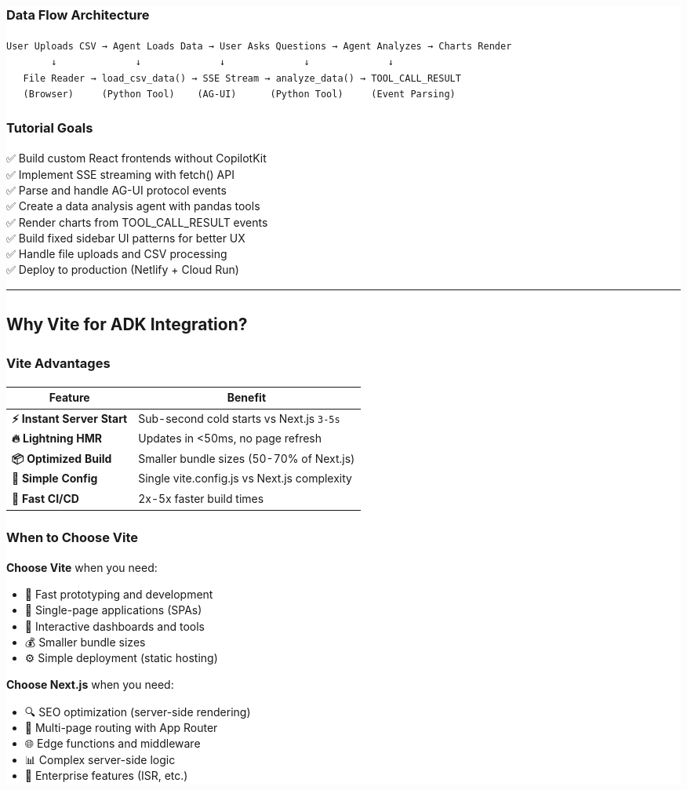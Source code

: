 ### Data Flow Architecture

```
User Uploads CSV → Agent Loads Data → User Asks Questions → Agent Analyzes → Charts Render
        ↓              ↓              ↓              ↓              ↓
   File Reader → load_csv_data() → SSE Stream → analyze_data() → TOOL_CALL_RESULT
   (Browser)     (Python Tool)    (AG-UI)      (Python Tool)     (Event Parsing)
```

### Tutorial Goals

✅ Build custom React frontends without CopilotKit  
✅ Implement SSE streaming with fetch() API  
✅ Parse and handle AG-UI protocol events  
✅ Create a data analysis agent with pandas tools  
✅ Render charts from TOOL_CALL_RESULT events  
✅ Build fixed sidebar UI patterns for better UX  
✅ Handle file uploads and CSV processing  
✅ Deploy to production (Netlify + Cloud Run)

---

## Why Vite for ADK Integration?

### Vite Advantages

| Feature                     | Benefit                                     |
| --------------------------- | ------------------------------------------- |
| **⚡ Instant Server Start** | Sub-second cold starts vs Next.js `3-5s`    |
| **🔥 Lightning HMR**        | Updates in &lt;50ms, no page refresh        |
| **📦 Optimized Build**      | Smaller bundle sizes (50-70% of Next.js)    |
| **🎯 Simple Config**        | Single vite.config.js vs Next.js complexity |
| **🚀 Fast CI/CD**           | 2x-5x faster build times                    |

### When to Choose Vite

**Choose Vite** when you need:

- 🏃 Fast prototyping and development
- 📱 Single-page applications (SPAs)
- 🎨 Interactive dashboards and tools
- 💰 Smaller bundle sizes
- ⚙️ Simple deployment (static hosting)

**Choose Next.js** when you need:

- 🔍 SEO optimization (server-side rendering)
- 📄 Multi-page routing with App Router
- 🌐 Edge functions and middleware
- 📊 Complex server-side logic
- 🏢 Enterprise features (ISR, etc.)
